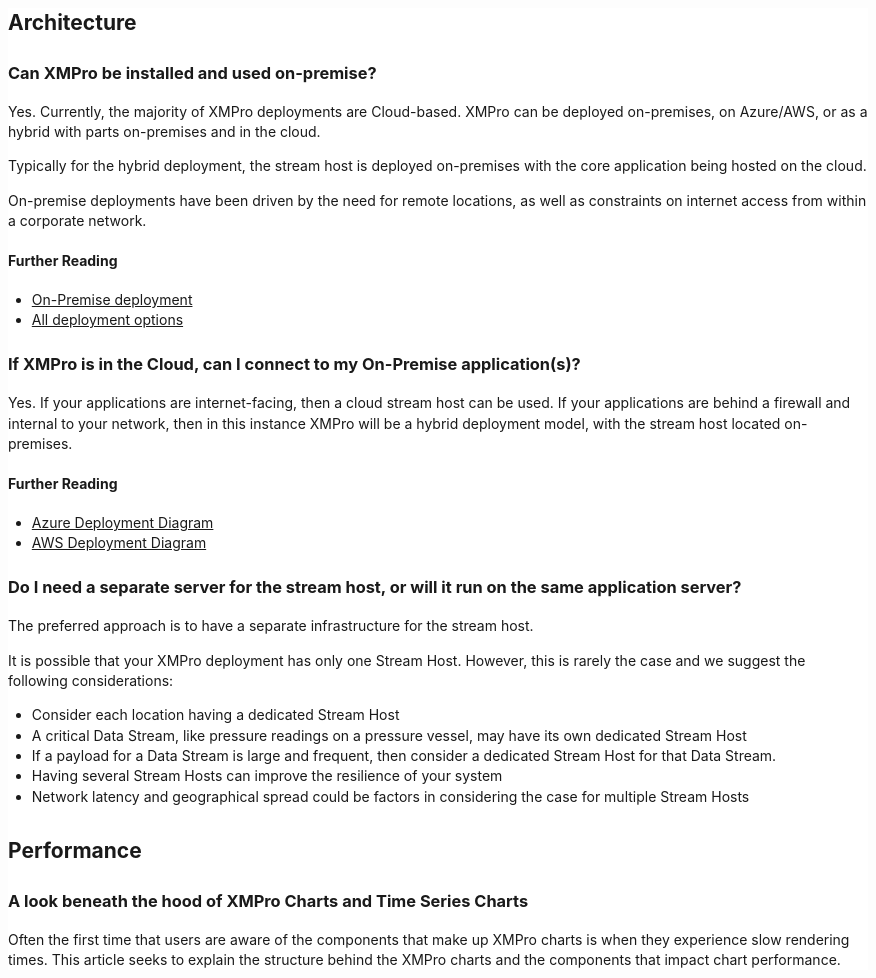 ## Architecture

### Can XMPro be installed and used on-premise?

Yes. Currently, the majority of XMPro deployments are Cloud-based. XMPro can be deployed on-premises, on Azure/AWS, or as a hybrid with parts on-premises and in the cloud.&#x20;

Typically for the hybrid deployment, the stream host is deployed on-premises with the core application being hosted on the cloud.

On-premise deployments have been driven by the need for remote locations, as well as constraints on internet access from within a corporate network.

#### Further Reading

* [On-Premise deployment](../../installation/2.-deployment/on-premise.md)
* [All deployment options](../../installation/2.-deployment/)

### If XMPro is in the Cloud, can I connect to my On-Premise application(s)?

Yes. If your applications are internet-facing, then a cloud stream host can be used. If your applications are behind a firewall and internal to your network, then in this instance XMPro will be a hybrid deployment model, with the stream host located on-premises.

#### Further Reading

* [Azure Deployment Diagram](../../installation/2.-deployment/azure.md#azure-resources-and-sizing)
* [AWS Deployment Diagram](../../installation/2.-deployment/aws.md#architecture)

### Do I need a separate server for the stream host, or will it run on the same application server?

The preferred approach is to have a separate infrastructure for the stream host.&#x20;

It is possible that your XMPro deployment has only one Stream Host. However, this is rarely the case and we suggest the following considerations:

* Consider each location having a dedicated Stream Host
* A critical Data Stream, like pressure readings on a pressure vessel, may have its own dedicated Stream Host
* If a payload for a Data Stream is large and frequent, then consider a dedicated Stream Host for that Data Stream.
* Having several Stream Hosts can improve the resilience of your system
* Network latency and geographical spread could be factors in considering the case for multiple Stream Hosts

## Performance

### A look beneath the hood of XMPro Charts and Time Series Charts

Often the first time that users are aware of the components that make up XMPro charts is when they experience slow rendering times. This article seeks to explain the structure behind the XMPro charts and the components that impact chart performance.
